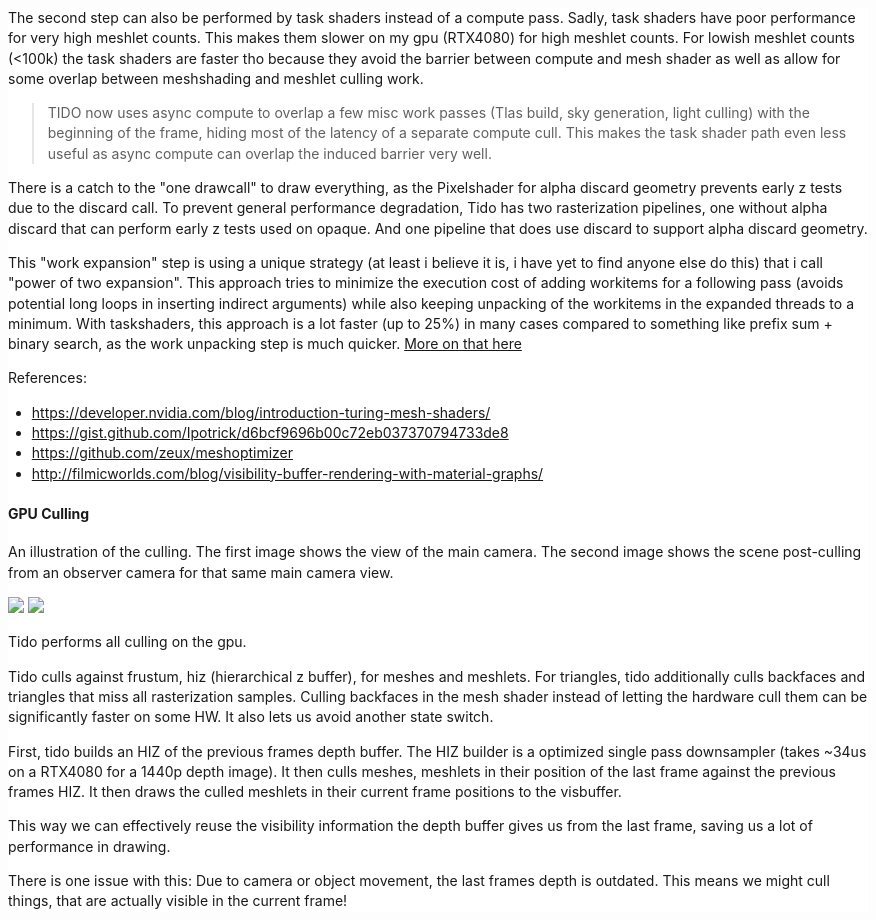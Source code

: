 The second step can also be performed by task shaders instead of a compute pass. Sadly, task shaders have poor performance for very high meshlet counts. This makes them slower on my gpu (RTX4080) for high meshlet counts. For lowish meshlet counts (<100k) the task shaders are faster tho because they avoid the barrier between compute and mesh shader as well as allow for some overlap between meshshading and meshlet culling work. 

> TIDO now uses async compute to overlap a few misc work passes (Tlas build, sky generation, light culling) with the beginning of the frame, hiding most of the latency of a separate compute cull. This makes the task shader path even less useful as async compute can overlap the induced barrier very well.

There is a catch to the "one drawcall" to draw everything, as the Pixelshader for alpha discard geometry prevents early z tests due to the discard call. To prevent general performance degradation, Tido has two rasterization pipelines, one without alpha discard that can perform early z tests used on opaque. And one pipeline that does use discard to support alpha discard geometry.

This "work expansion" step is using a unique strategy (at least i believe it is, i have yet to find anyone else do this) that i call "power of two expansion". 
This approach tries to minimize the execution cost of adding workitems for a following pass (avoids potential long loops in inserting indirect arguments) while also keeping unpacking of the workitems in the expanded threads to a minimum.
With taskshaders, this approach is a lot faster (up to 25%) in many cases compared to something like prefix sum + binary search, as the work unpacking step is much quicker.
[More on that here](https://gist.github.com/Ipotrick/d6bcf9696b00c72eb037370794733de8)

References: 
* https://developer.nvidia.com/blog/introduction-turing-mesh-shaders/
* https://gist.github.com/Ipotrick/d6bcf9696b00c72eb037370794733de8
* https://github.com/zeux/meshoptimizer
* http://filmicworlds.com/blog/visibility-buffer-rendering-with-material-graphs/

#### GPU Culling

An illustration of the culling. The first image shows the view of the main camera. The second image shows the scene post-culling from an observer camera for that same main camera view.

![](https://github.com/Sunset-Flock/Timberdoodle/blob/main/media/visbuffer_cull_main_camera.png)
![](https://github.com/Sunset-Flock/Timberdoodle/blob/main/media/visbuffer_culled.png)

Tido performs all culling on the gpu. 

Tido culls against frustum, hiz (hierarchical z buffer), for meshes and meshlets. For triangles, tido additionally culls backfaces and triangles that miss all rasterization samples.
Culling backfaces in the mesh shader instead of letting the hardware cull them can be significantly faster on some HW. It also lets us avoid another state switch.

First, tido builds an HIZ of the previous frames depth buffer. The HIZ builder is a optimized single pass downsampler (takes ~34us on a RTX4080 for a 1440p depth image).
It then culls meshes, meshlets in their position of the last frame against the previous frames HIZ.
It then draws the culled meshlets in their current frame positions to the visbuffer.

This way we can effectively reuse the visibility information the depth buffer gives us from the last frame, saving us a lot of performance in drawing.

There is one issue with this: Due to camera or object movement, the last frames depth is outdated. This means we might cull things, that are actually visible in the current frame!
